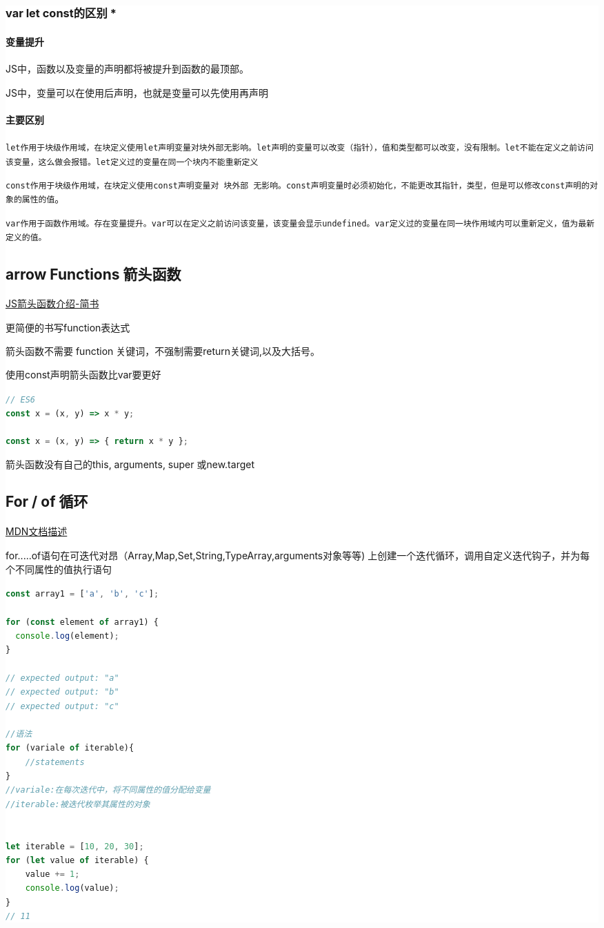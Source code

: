 

### var let const的区别 *

#### 变量提升

JS中，函数以及变量的声明都将被提升到函数的最顶部。

JS中，变量可以在使用后声明，也就是变量可以先使用再声明

#### 主要区别

`let作用于块级作用域，在块定义使用let声明变量对块外部无影响。let声明的变量可以改变（指针），值和类型都可以改变，没有限制。let不能在定义之前访问该变量，这么做会报错。let定义过的变量在同一个块内不能重新定义`  

`const作用于块级作用域，在块定义使用const声明变量对 块外部 无影响。const声明变量时必须初始化，不能更改其指针，类型，但是可以修改const声明的对象的属性的值`。

`var作用于函数作用域。存在变量提升。var可以在定义之前访问该变量，该变量会显示undefined。var定义过的变量在同一块作用域内可以重新定义，值为最新定义的值。`

## arrow Functions  箭头函数

[JS箭头函数介绍-简书](https://www.jianshu.com/p/f853d6a7b548) 

更简便的书写function表达式

箭头函数不需要 function 关键词，不强制需要return关键词,以及大括号。

使用const声明箭头函数比var要更好

```javascript
// ES6
const x = (x, y) => x * y;

const x = (x, y) => { return x * y };
```

箭头函数没有自己的this, arguments, super 或new.target

## For / of 循环

[MDN文档描述](https://developer.mozilla.org/en-US/docs/Web/JavaScript/Reference/Statements/for...of) 

for.....of语句在可迭代对昂（Array,Map,Set,String,TypeArray,arguments对象等等) 上创建一个迭代循环，调用自定义迭代钩子，并为每个不同属性的值执行语句

```javascript
const array1 = ['a', 'b', 'c'];

for (const element of array1) {
  console.log(element);
}

// expected output: "a"
// expected output: "b"
// expected output: "c"

//语法
for (variale of iterable){
    //statements
}
//variale:在每次迭代中，将不同属性的值分配给变量
//iterable:被迭代枚举其属性的对象


let iterable = [10, 20, 30];
for (let value of iterable) {
    value += 1;
    console.log(value);
}
// 11
```